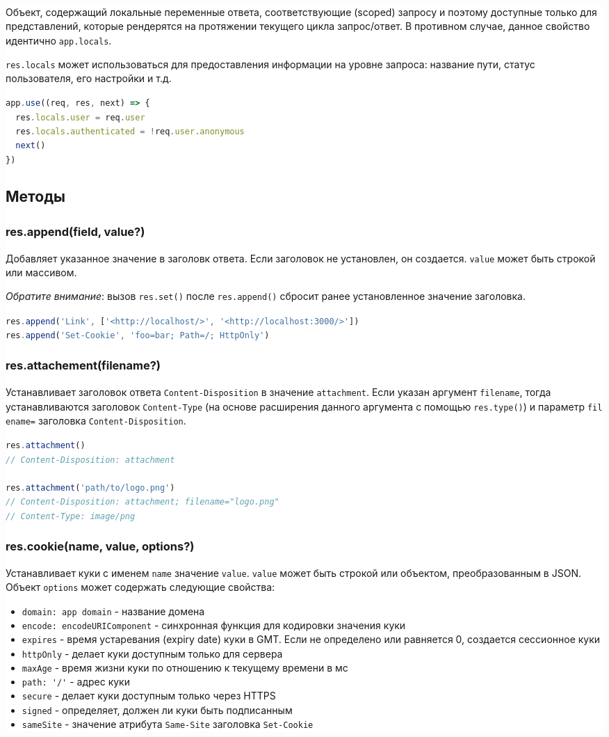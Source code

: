 Объект, содержащий локальные переменные ответа, соответствующие (scoped) запросу и поэтому доступные только для представлений, которые рендерятся на протяжении текущего цикла запрос/ответ. В противном случае, данное свойство идентично `app.locals`.

`res.locals` может использоваться для предоставления информации на уровне запроса: название пути, статус пользователя, его настройки и т.д.

```js
app.use((req, res, next) => {
  res.locals.user = req.user
  res.locals.authenticated = !req.user.anonymous
  next()
})
```

## Методы

### res.append(field, value?)

Добавляет указанное значение в заголовк ответа. Если заголовок не установлен, он создается. `value` может быть строкой или массивом.

*Обратите внимание*: вызов `res.set()` после `res.append()` сбросит ранее установленное значение заголовка.

```js
res.append('Link', ['<http://localhost/>', '<http://localhost:3000/>'])
res.append('Set-Cookie', 'foo=bar; Path=/; HttpOnly')
```

### res.attachement(filename?)

Устанавливает заголовок ответа `Content-Disposition` в значение `attachment`. Если указан аргумент `filename`, тогда устанавливаются заголовок `Content-Type` (на основе расширения данного аргумента с помощью `res.type()`) и параметр `filename=` заголовка `Content-Disposition`.

```js
res.attachment()
// Content-Disposition: attachment

res.attachment('path/to/logo.png')
// Content-Disposition: attachment; filename="logo.png"
// Content-Type: image/png
```

### res.cookie(name, value, options?)

Устанавливает куки с именем `name` значение `value`. `value` может быть строкой или объектом, преобразованным в JSON. Объект `options` может содержать следующие свойства:

- `domain: app domain` - название домена
- `encode: encodeURIComponent` - синхронная функция для кодировки значения куки
- `expires` - время устаревания (expiry date) куки в GMT. Если не определено или равняется 0, создается сессионное куки
- `httpOnly` - делает куки доступным только для сервера
- `maxAge` - время жизни куки по отношению к текущему времени в мс
- `path: '/'` - адрес куки
- `secure` - делает куки доступным только через HTTPS
- `signed` - определяет, должен ли куки быть подписанным
- `sameSite` - значение атрибута `Same-Site` заголовка `Set-Cookie`
